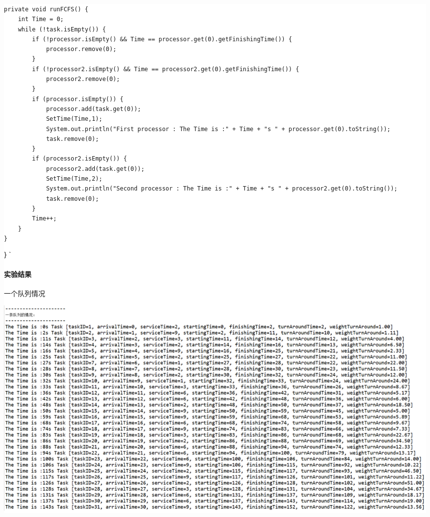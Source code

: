 	private void runFCFS() {
		int Time = 0;
		while (!task.isEmpty()) {
			if (!processor.isEmpty() && Time == processor.get(0).getFinishingTime()) {
				processor.remove(0);
			}
			if (!processor2.isEmpty() && Time == processor2.get(0).getFinishingTime()) {
				processor2.remove(0);
			}
			if (processor.isEmpty()) {
				processor.add(task.get(0));
				SetTime(Time,1);
        		System.out.println("First processor : The Time is :" + Time + "s " + processor.get(0).toString());
        		task.remove(0);
			}
			if (processor2.isEmpty()) {
				processor2.add(task.get(0));
				SetTime(Time,2);
        		System.out.println("Second processor : The Time is :" + Time + "s " + processor2.get(0).toString());
        		task.remove(0);
			}
			Time++;
		}
	}
}
`
#### 实验结果
一个队列情况   

![image](https://raw.githubusercontent.com/wusanmao23333/LearningJAVA/master/img/FCFS1.png)   